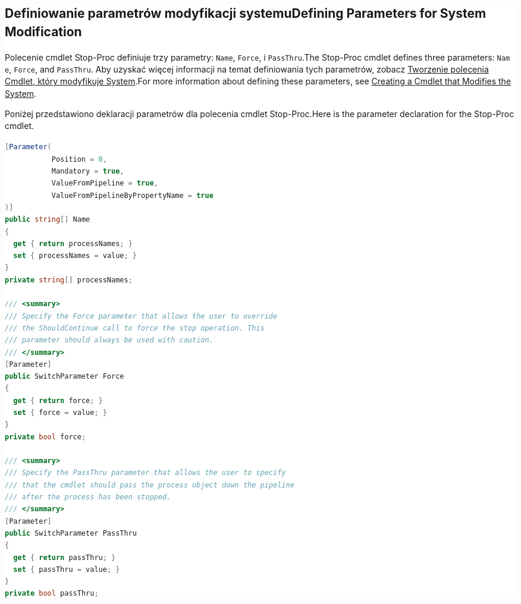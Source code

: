 ## <a name="defining-parameters-for-system-modification"></a><span data-ttu-id="e559a-131">Definiowanie parametrów modyfikacji systemu</span><span class="sxs-lookup"><span data-stu-id="e559a-131">Defining Parameters for System Modification</span></span>

<span data-ttu-id="e559a-132">Polecenie cmdlet Stop-Proc definiuje trzy parametry: `Name`, `Force`, i `PassThru`.</span><span class="sxs-lookup"><span data-stu-id="e559a-132">The Stop-Proc cmdlet defines three parameters: `Name`, `Force`, and `PassThru`.</span></span> <span data-ttu-id="e559a-133">Aby uzyskać więcej informacji na temat definiowania tych parametrów, zobacz [Tworzenie polecenia Cmdlet, który modyfikuje System](./creating-a-cmdlet-that-modifies-the-system.md).</span><span class="sxs-lookup"><span data-stu-id="e559a-133">For more information about defining these parameters, see [Creating a Cmdlet that Modifies the System](./creating-a-cmdlet-that-modifies-the-system.md).</span></span>

<span data-ttu-id="e559a-134">Poniżej przedstawiono deklaracji parametrów dla polecenia cmdlet Stop-Proc.</span><span class="sxs-lookup"><span data-stu-id="e559a-134">Here is the parameter declaration for the Stop-Proc cmdlet.</span></span>

```csharp
[Parameter(
           Position = 0,
           Mandatory = true,
           ValueFromPipeline = true,
           ValueFromPipelineByPropertyName = true
)]
public string[] Name
{
  get { return processNames; }
  set { processNames = value; }
}
private string[] processNames;

/// <summary>
/// Specify the Force parameter that allows the user to override
/// the ShouldContinue call to force the stop operation. This
/// parameter should always be used with caution.
/// </summary>
[Parameter]
public SwitchParameter Force
{
  get { return force; }
  set { force = value; }
}
private bool force;

/// <summary>
/// Specify the PassThru parameter that allows the user to specify
/// that the cmdlet should pass the process object down the pipeline
/// after the process has been stopped.
/// </summary>
[Parameter]
public SwitchParameter PassThru
{
  get { return passThru; }
  set { passThru = value; }
}
private bool passThru;
```
